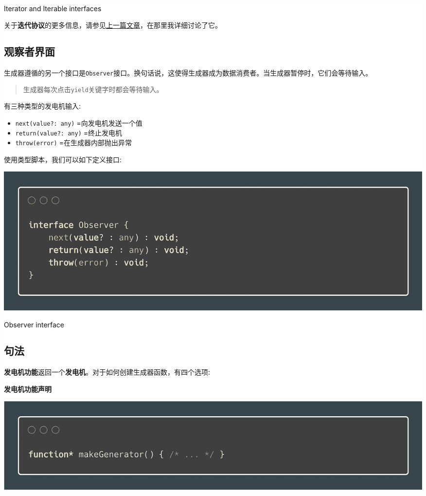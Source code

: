 Iterator and Iterable interfaces

关于**迭代协议**的更多信息，请参见[上一篇文章](https://medium.com/@MelkorNemesis/javascript-lazy-evaluation-iterables-iterators-e0770a5de96f)，在那里我详细讨论了它。

## 观察者界面

生成器遵循的另一个接口是`Observer`接口。换句话说，这使得生成器成为数据消费者。当生成器暂停时，它们会等待输入。

> 生成器每次点击`yield`关键字时都会等待输入。

有三种类型的发电机输入:

*   `next(value?: any)` =向发电机发送一个值
*   `return(value?: any)` =终止发电机
*   `throw(error)` =在生成器内部抛出异常

使用类型脚本，我们可以如下定义接口:

![](img/a3607004fd3721074ca9f207b7587c79.png)

Observer interface

## 句法

**发电机功能**返回一个**发电机**。对于如何创建生成器函数，有四个选项:

**发电机功能声明**

![](img/b40f4f5776f1331882904022dc29b768.png)
